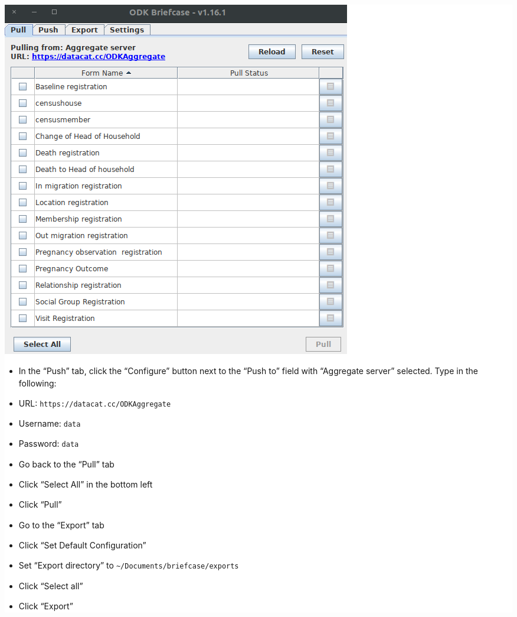 ![](img/briefcase.png)

  - In the “Push” tab, click the “Configure” button next to the “Push
    to” field with “Aggregate server” selected. Type in the following:

  - URL: `https://datacat.cc/ODKAggregate`

  - Username: `data`

  - Password: `data`

  - Go back to the “Pull” tab

  - Click “Select All” in the bottom left

  - Click “Pull”

  - Go to the “Export” tab

  - Click “Set Default Configuration”

  - Set “Export directory” to `~/Documents/briefcase/exports`

  - Click “Select all”

  - Click
    “Export”
